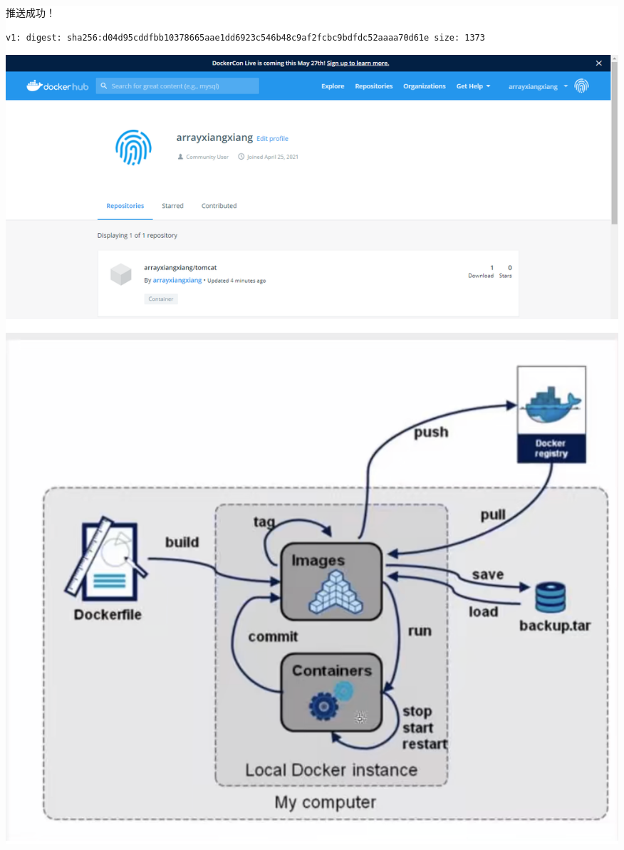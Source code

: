 推送成功！

```sh
v1: digest: sha256:d04d95cddfbb10378665aae1dd6923c546b48c9af2fcbc9bdfdc52aaaa70d61e size: 1373
```

![image-20210428214229660](images/image-20210428214229660.png)



![image-20210428214459428](images/image-20210428214459428.png)
